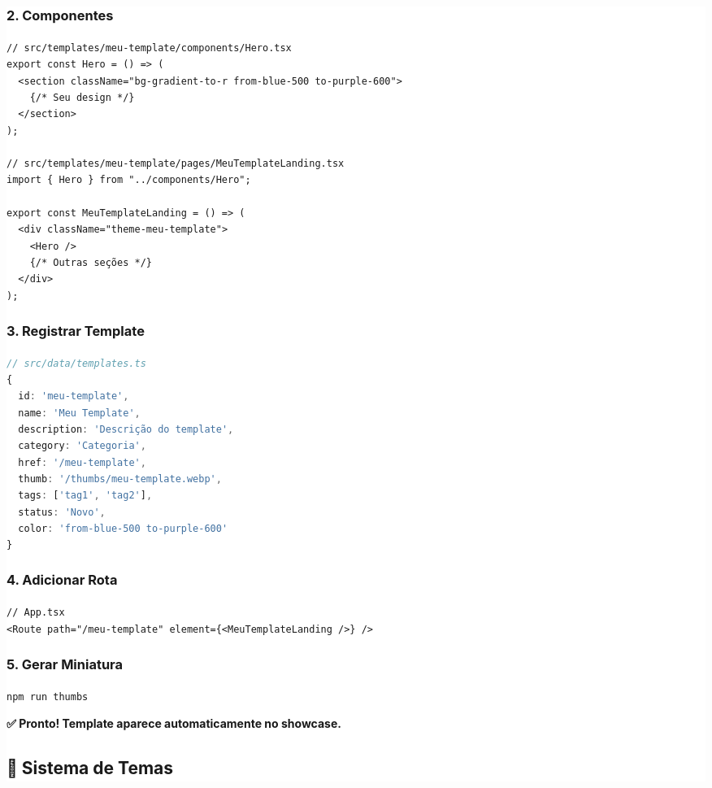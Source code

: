### 2. Componentes
```tsx
// src/templates/meu-template/components/Hero.tsx
export const Hero = () => (
  <section className="bg-gradient-to-r from-blue-500 to-purple-600">
    {/* Seu design */}
  </section>
);

// src/templates/meu-template/pages/MeuTemplateLanding.tsx
import { Hero } from "../components/Hero";

export const MeuTemplateLanding = () => (
  <div className="theme-meu-template">
    <Hero />
    {/* Outras seções */}
  </div>
);
```

### 3. Registrar Template
```typescript
// src/data/templates.ts
{
  id: 'meu-template',
  name: 'Meu Template',
  description: 'Descrição do template',
  category: 'Categoria',
  href: '/meu-template',
  thumb: '/thumbs/meu-template.webp',
  tags: ['tag1', 'tag2'],
  status: 'Novo',
  color: 'from-blue-500 to-purple-600'
}
```

### 4. Adicionar Rota
```tsx
// App.tsx
<Route path="/meu-template" element={<MeuTemplateLanding />} />
```

### 5. Gerar Miniatura
```bash
npm run thumbs
```

**✅ Pronto! Template aparece automaticamente no showcase.**

## 🎨 Sistema de Temas
